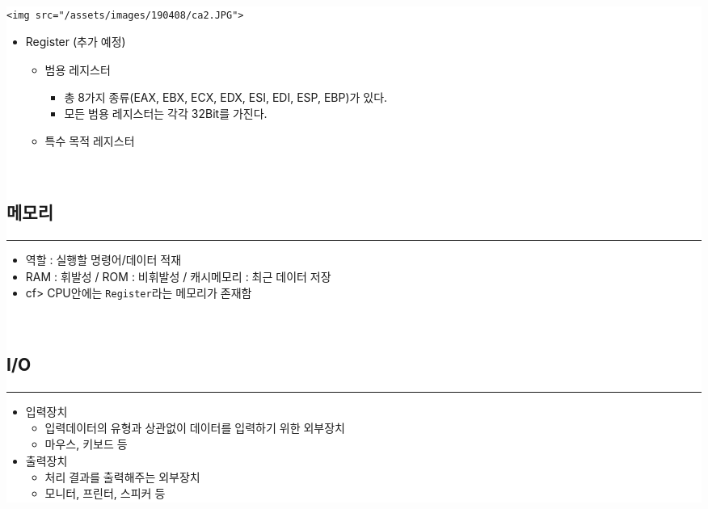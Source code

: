     <img src="/assets/images/190408/ca2.JPG">

- <span class="hl">Register</span> (추가 예정)
    - 범용 레지스터
        - 총 8가지 종류(EAX, EBX, ECX, EDX, ESI, EDI, ESP, EBP)가 있다.
        - 모든 범용 레지스터는 각각 32Bit를 가진다.

    - 특수 목적 레지스터

<br>

## 메모리
---
- 역할 : 실행할 명령어/데이터 적재
- RAM : 휘발성 / ROM : 비휘발성 / 캐시메모리 : 최근 데이터 저장
- cf> CPU안에는 `Register`라는 메모리가 존재함

<br>

## I/O
---
- 입력장치
    - 입력데이터의 유형과 상관없이 데이터를 입력하기 위한 외부장치
    - 마우스, 키보드 등
- 출력장치
    - 처리 결과를 출력해주는 외부장치
    - 모니터, 프린터, 스피커 등    
